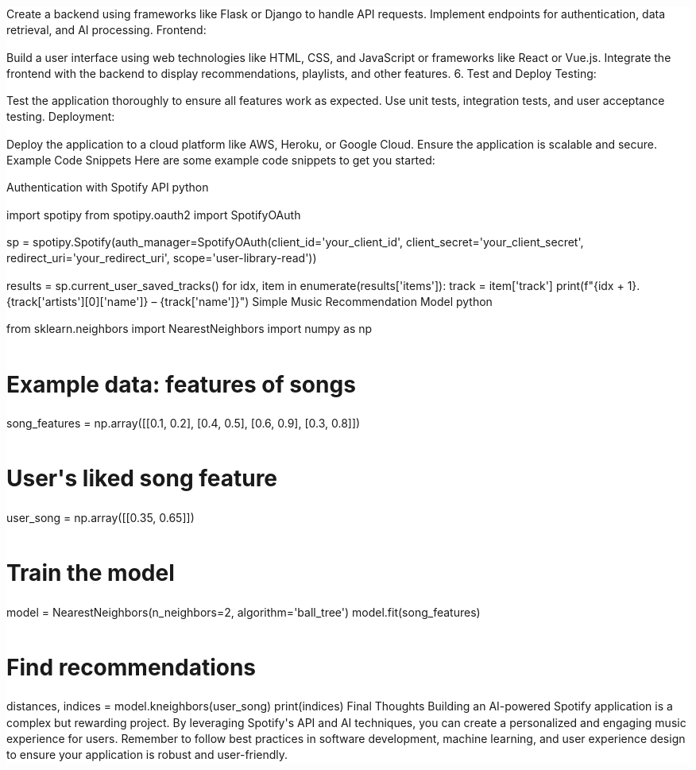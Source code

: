 Create a backend using frameworks like Flask or Django to handle API requests.
Implement endpoints for authentication, data retrieval, and AI processing.
Frontend:

Build a user interface using web technologies like HTML, CSS, and JavaScript or frameworks like React or Vue.js.
Integrate the frontend with the backend to display recommendations, playlists, and other features.
6. Test and Deploy
Testing:

Test the application thoroughly to ensure all features work as expected.
Use unit tests, integration tests, and user acceptance testing.
Deployment:

Deploy the application to a cloud platform like AWS, Heroku, or Google Cloud.
Ensure the application is scalable and secure.
Example Code Snippets
Here are some example code snippets to get you started:

Authentication with Spotify API
python

import spotipy
from spotipy.oauth2 import SpotifyOAuth

sp = spotipy.Spotify(auth_manager=SpotifyOAuth(client_id='your_client_id',
                                               client_secret='your_client_secret',
                                               redirect_uri='your_redirect_uri',
                                               scope='user-library-read'))

results = sp.current_user_saved_tracks()
for idx, item in enumerate(results['items']):
    track = item['track']
    print(f"{idx + 1}. {track['artists'][0]['name']} – {track['name']}")
Simple Music Recommendation Model
python

from sklearn.neighbors import NearestNeighbors
import numpy as np

# Example data: features of songs
song_features = np.array([[0.1, 0.2], [0.4, 0.5], [0.6, 0.9], [0.3, 0.8]])

# User's liked song feature
user_song = np.array([[0.35, 0.65]])

# Train the model
model = NearestNeighbors(n_neighbors=2, algorithm='ball_tree')
model.fit(song_features)

# Find recommendations
distances, indices = model.kneighbors(user_song)
print(indices)
Final Thoughts
Building an AI-powered Spotify application is a complex but rewarding project. By leveraging Spotify's API and AI techniques, you can create a personalized and engaging music experience for users. Remember to follow best practices in software development, machine learning, and user experience design to ensure your application is robust and user-friendly.
